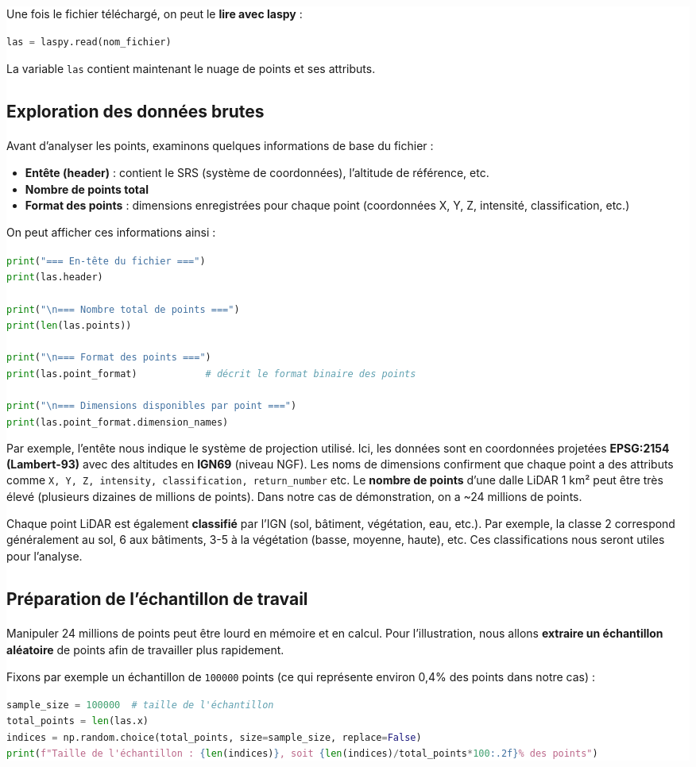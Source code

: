 Une fois le fichier téléchargé, on peut le **lire avec laspy** :

```python
las = laspy.read(nom_fichier)
```

La variable `las` contient maintenant le nuage de points et ses attributs. 

## Exploration des données brutes

Avant d’analyser les points, examinons quelques informations de base du fichier : 

- **Entête (header)** : contient le SRS (système de coordonnées), l’altitude de référence, etc.
- **Nombre de points total**
- **Format des points** : dimensions enregistrées pour chaque point (coordonnées X, Y, Z, intensité, classification, etc.)

On peut afficher ces informations ainsi :

```python
print("=== En-tête du fichier ===")
print(las.header)

print("\n=== Nombre total de points ===")
print(len(las.points))

print("\n=== Format des points ===")
print(las.point_format)            # décrit le format binaire des points

print("\n=== Dimensions disponibles par point ===")
print(las.point_format.dimension_names)
```

Par exemple, l’entête nous indique le système de projection utilisé. Ici, les données sont en coordonnées projetées **EPSG:2154 (Lambert-93)** avec des altitudes en **IGN69** (niveau NGF). Les noms de dimensions confirment que chaque point a des attributs comme `X, Y, Z, intensity, classification, return_number` etc. Le **nombre de points** d’une dalle LiDAR 1 km² peut être très élevé (plusieurs dizaines de millions de points). Dans notre cas de démonstration, on a ~24 millions de points. 

Chaque point LiDAR est également **classifié** par l’IGN (sol, bâtiment, végétation, eau, etc.). Par exemple, la classe 2 correspond généralement au sol, 6 aux bâtiments, 3-5 à la végétation (basse, moyenne, haute), etc. Ces classifications nous seront utiles pour l’analyse.

## Préparation de l’échantillon de travail

Manipuler 24 millions de points peut être lourd en mémoire et en calcul. Pour l’illustration, nous allons **extraire un échantillon aléatoire** de points afin de travailler plus rapidement. 

Fixons par exemple un échantillon de `100000` points (ce qui représente environ 0,4% des points dans notre cas) :

```python
sample_size = 100000  # taille de l'échantillon
total_points = len(las.x)
indices = np.random.choice(total_points, size=sample_size, replace=False)
print(f"Taille de l'échantillon : {len(indices)}, soit {len(indices)/total_points*100:.2f}% des points")
```
